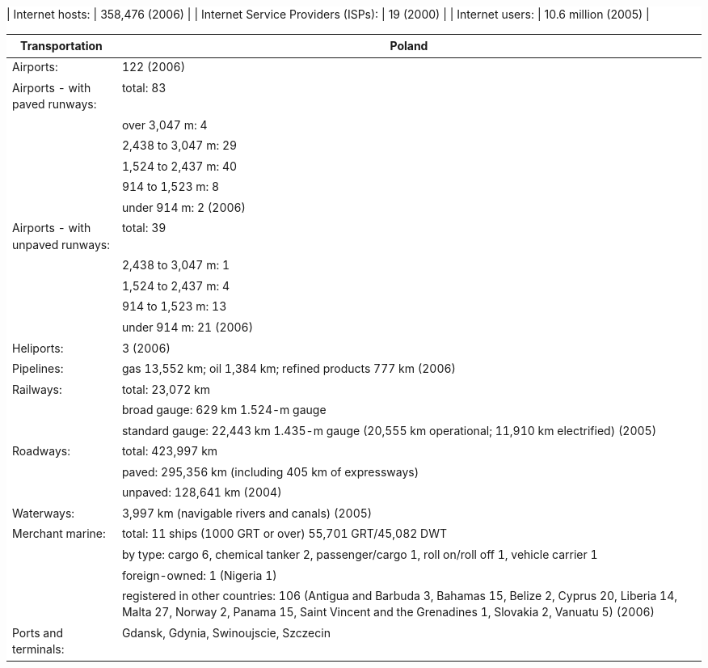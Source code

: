 | Internet hosts: | 358,476 (2006) |
| Internet Service Providers (ISPs): | 19 (2000) |
| Internet users: | 10.6 million (2005) |

| Transportation | Poland |
| --- | --- |
| Airports: | 122 (2006) |
| Airports - with paved runways: | total: 83 |
| | over 3,047 m: 4 |
| | 2,438 to 3,047 m: 29 |
| | 1,524 to 2,437 m: 40 |
| | 914 to 1,523 m: 8 |
| | under 914 m: 2 (2006) |
| Airports - with unpaved runways: | total: 39 |
| | 2,438 to 3,047 m: 1 |
| | 1,524 to 2,437 m: 4 |
| | 914 to 1,523 m: 13 |
| | under 914 m: 21 (2006) |
| Heliports: | 3 (2006) |
| Pipelines: | gas 13,552 km; oil 1,384 km; refined products 777 km (2006) |
| Railways: | total: 23,072 km |
| | broad gauge: 629 km 1.524-m gauge |
| | standard gauge: 22,443 km 1.435-m gauge (20,555 km operational; 11,910 km electrified) (2005) |
| Roadways: | total: 423,997 km |
| | paved: 295,356 km (including 405 km of expressways) |
| | unpaved: 128,641 km (2004) |
| Waterways: | 3,997 km (navigable rivers and canals) (2005) |
| Merchant marine: | total: 11 ships (1000 GRT or over) 55,701 GRT/45,082 DWT |
| | by type: cargo 6, chemical tanker 2, passenger/cargo 1, roll on/roll off 1, vehicle carrier 1 |
| | foreign-owned: 1 (Nigeria 1) |
| | registered in other countries: 106 (Antigua and Barbuda 3, Bahamas 15, Belize 2, Cyprus 20, Liberia 14, Malta 27, Norway 2, Panama 15, Saint Vincent and the Grenadines 1, Slovakia 2, Vanuatu 5) (2006) |
| Ports and terminals: | Gdansk, Gdynia, Swinoujscie, Szczecin |
